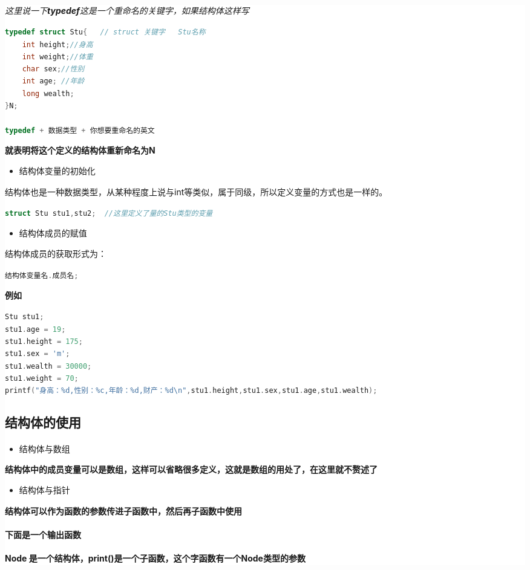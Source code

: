_这里说一下**typedef**这是一个重命名的关键字，如果结构体这样写_

```c
typedef struct Stu{   // struct 关键字   Stu名称
    int height;//身高
    int weight;//体重
    char sex;//性别
    int age; //年龄
    long wealth;
}N;

typedef + 数据类型 + 你想要重命名的英文
```


**就表明将这个定义的结构体重新命名为N**

+ 结构体变量的初始化
  

结构体也是一种数据类型，从某种程度上说与int等类似，属于同级，所以定义变量的方式也是一样的。

```c
struct Stu stu1,stu2;  //这里定义了量的Stu类型的变量
```

+ 结构体成员的赋值

结构体成员的获取形式为：

```c
结构体变量名.成员名;
```

**例如**

```c
Stu stu1;
stu1.age = 19;
stu1.height = 175;
stu1.sex = 'm';
stu1.wealth = 30000;
stu1.weight = 70;
printf("身高：%d,性别：%c,年龄：%d,财产：%d\n",stu1.height,stu1.sex,stu1.age,stu1.wealth);
```

## 结构体的使用

+ 结构体与数组

**结构体中的成员变量可以是数组，这样可以省略很多定义，这就是数组的用处了，在这里就不赘述了**

+ 结构体与指针

**结构体可以作为函数的参数传进子函数中，然后再子函数中使用**

#### 下面是一个输出函数

**Node 是一个结构体，print()是一个子函数，这个字函数有一个Node类型的参数**
